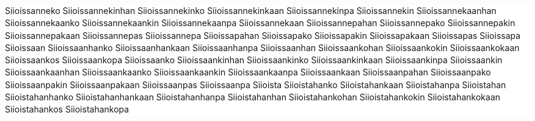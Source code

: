 Siioissanneko
Siioissannekinhan
Siioissannekinko
Siioissannekinkaan
Siioissannekinpa
Siioissannekin
Siioissannekaanhan
Siioissannekaanko
Siioissannekaankin
Siioissannekaanpa
Siioissannekaan
Siioissannepahan
Siioissannepako
Siioissannepakin
Siioissannepakaan
Siioissannepas
Siioissannepa
Siioissapahan
Siioissapako
Siioissapakin
Siioissapakaan
Siioissapas
Siioissapa
Siioissaan
Siioissaanhanko
Siioissaanhankaan
Siioissaanhanpa
Siioissaanhan
Siioissaankohan
Siioissaankokin
Siioissaankokaan
Siioissaankos
Siioissaankopa
Siioissaanko
Siioissaankinhan
Siioissaankinko
Siioissaankinkaan
Siioissaankinpa
Siioissaankin
Siioissaankaanhan
Siioissaankaanko
Siioissaankaankin
Siioissaankaanpa
Siioissaankaan
Siioissaanpahan
Siioissaanpako
Siioissaanpakin
Siioissaanpakaan
Siioissaanpas
Siioissaanpa
Siioista
Siioistahanko
Siioistahankaan
Siioistahanpa
Siioistahan
Siioistahanhanko
Siioistahanhankaan
Siioistahanhanpa
Siioistahanhan
Siioistahankohan
Siioistahankokin
Siioistahankokaan
Siioistahankos
Siioistahankopa